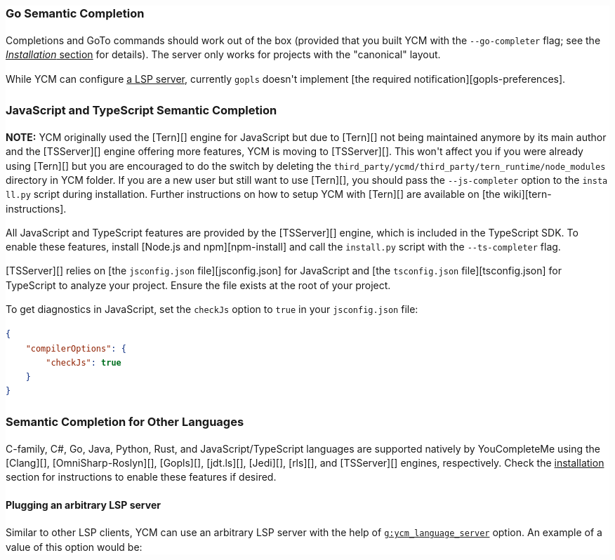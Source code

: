 ### Go Semantic Completion

Completions and GoTo commands should work out of the box (provided that you
built YCM with the `--go-completer` flag; see the [*Installation*
section](#installation) for details). The server only works for projects with
the "canonical" layout.

While YCM can configure [a LSP server](#lsp-configuration), currently `gopls`
doesn't implement [the required notification][gopls-preferences].

### JavaScript and TypeScript Semantic Completion

**NOTE:** YCM originally used the [Tern][] engine for JavaScript but due to
[Tern][] not being maintained anymore by its main author and the [TSServer][]
engine offering more features, YCM is moving to [TSServer][]. This won't affect
you if you were already using [Tern][] but you are encouraged to do the switch
by deleting the `third_party/ycmd/third_party/tern_runtime/node_modules`
directory in YCM folder. If you are a new user but still want to use [Tern][],
you should pass the `--js-completer` option to the `install.py` script during
installation. Further instructions on how to setup YCM with [Tern][] are
available on [the wiki][tern-instructions].

All JavaScript and TypeScript features are provided by the [TSServer][] engine,
which is included in the TypeScript SDK. To enable these features, install
[Node.js and npm][npm-install] and call the `install.py` script with the
`--ts-completer` flag.

[TSServer][] relies on [the `jsconfig.json` file][jsconfig.json] for JavaScript
and [the `tsconfig.json` file][tsconfig.json] for TypeScript to analyze your
project. Ensure the file exists at the root of your project.

To get diagnostics in JavaScript, set the `checkJs` option to `true` in your
`jsconfig.json` file:
```json
{
    "compilerOptions": {
        "checkJs": true
    }
}
```

### Semantic Completion for Other Languages

C-family, C#, Go, Java, Python, Rust, and JavaScript/TypeScript languages are
supported natively by YouCompleteMe using the [Clang][], [OmniSharp-Roslyn][],
[Gopls][], [jdt.ls][], [Jedi][], [rls][], and [TSServer][] engines,
respectively. Check the [installation](#installation) section for instructions
to enable these features if desired.

#### Plugging an arbitrary LSP server

Similar to other LSP clients, YCM can use an arbitrary LSP server with the help
of [`g:ycm_language_server`](#the-gycm_language_server-option) option. An
example of a value of this option would be:
